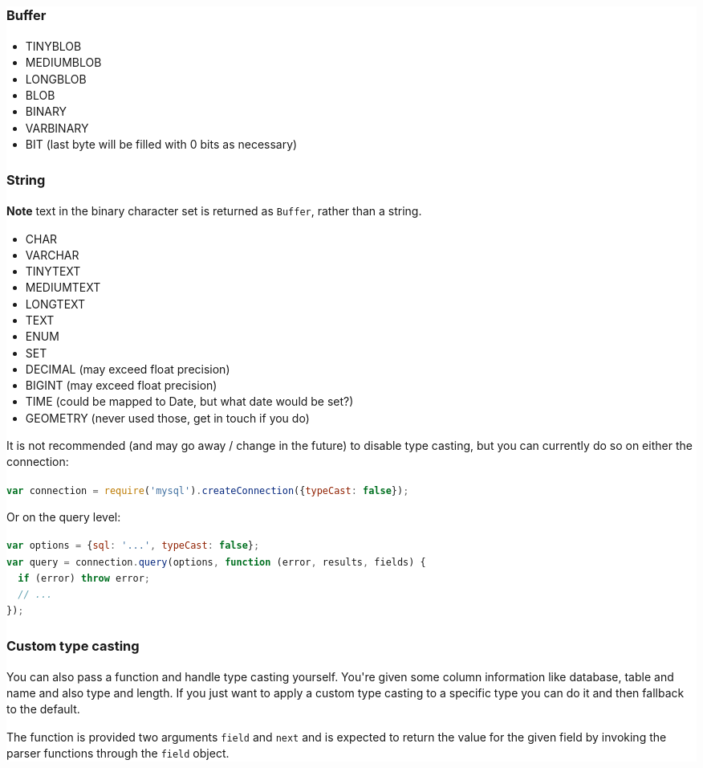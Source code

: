 ### Buffer

* TINYBLOB
* MEDIUMBLOB
* LONGBLOB
* BLOB
* BINARY
* VARBINARY
* BIT (last byte will be filled with 0 bits as necessary)

### String

**Note** text in the binary character set is returned as `Buffer`, rather than a string.

* CHAR
* VARCHAR
* TINYTEXT
* MEDIUMTEXT
* LONGTEXT
* TEXT
* ENUM
* SET
* DECIMAL (may exceed float precision)
* BIGINT (may exceed float precision)
* TIME (could be mapped to Date, but what date would be set?)
* GEOMETRY (never used those, get in touch if you do)

It is not recommended (and may go away / change in the future) to disable type casting, but you can currently do so on
either the connection:

```js
var connection = require('mysql').createConnection({typeCast: false});
```

Or on the query level:

```js
var options = {sql: '...', typeCast: false};
var query = connection.query(options, function (error, results, fields) {
  if (error) throw error;
  // ...
});
```

### Custom type casting

You can also pass a function and handle type casting yourself. You're given some column information like database, table
and name and also type and length. If you just want to apply a custom type casting to a specific type you can do it and
then fallback to the default.

The function is provided two arguments `field` and `next` and is expected to return the value for the given field by
invoking the parser functions through the `field` object.
